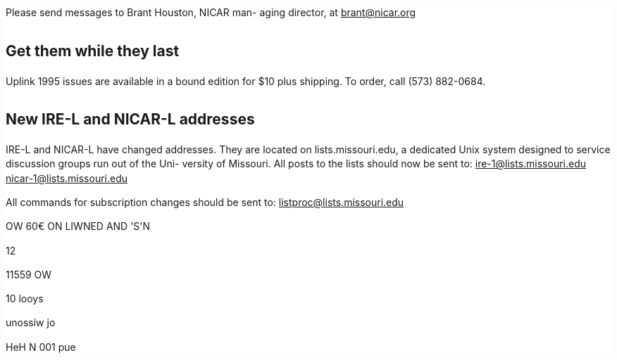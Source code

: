 Please send messages to Brant Houston, NICAR man- aging director, at brant@nicar.org 

## Get them while they last 

Uplink 1995 issues are available in a bound edition for $10 plus shipping. To order, call (573) 882-0684. 

## New IRE-L and NICAR-L addresses 

IRE-L and NICAR-L have changed addresses. They are located on lists.missouri.edu, a dedicated Unix system designed to service discussion groups run out of the Uni- versity of Missouri. All posts to the lists should now be sent to: ire-1@lists.missouri.edu nicar-1@lists.missouri.edu 

All commands for subscription changes should be sent to: listproc@lists.missouri.edu 

OW 60€ ON LIWNED AND 'S'N 

12


11559 OW

10 looys

unossiw jo

HeH N 001
 pue
